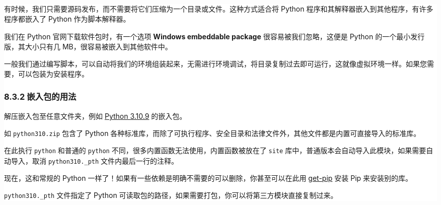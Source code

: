 有时候，我们只需要源码发布，而不需要将它们压缩为一个目录或文件。这种方式适合将 Python 程序和其解释器嵌入到其他程序，有许多程序都嵌入了 Python 作为脚本解释器。

我们在 Python 官网下载软件包时，有一个选项 **Windows embeddable package** 很容易被我们忽略，这便是 Python 的一个最小发行版，其大小只有几 MB，很容易被嵌入到其他软件中。

一般我们通过编写脚本，可以自动将我们的环境组装起来，无需进行环境调试，将目录复制过去即可运行，这就像虚拟环境一样。如果您需要，可以包装为安装程序。

### 8.3.2 嵌入包的用法

解压嵌入包至任意文件夹，例如 [Python 3.10.9](https://www.python.org/ftp/python/3.10.9/python-3.10.9-embed-amd64.zip) 的嵌入包。

如 `python310.zip` 包含了 Python 各种标准库，而除了可执行程序、安全目录和法律文件外，其他文件都是内置可直接导入的标准库。

在此执行 `python` 和普通的 `python` 不同，很多内置函数无法使用，内置函数被放在了 `site` 库中，普通版本会自动导入此模块，如果需要自动导入，取消 `python310._pth` 文件内最后一行的注释。

现在，这和常规的 Python 一样了！如果有一些依赖是明确不需要的可以删除，你甚至可以在此用 [get-pip](https://bootstrap.pypa.io/get-pip.py) 安装 Pip 来安装别的库。

`python310._pth` 文件指定了 Python 可读取包的路径，如果需要打包，你可以将第三方模块直接复制过来。
